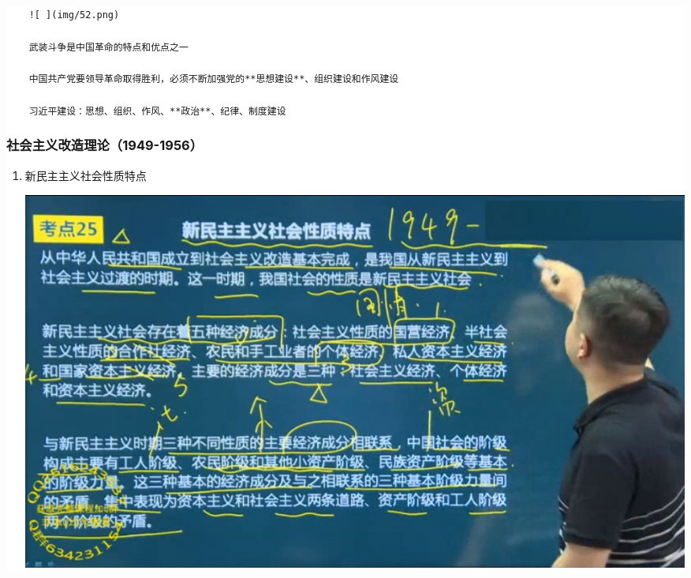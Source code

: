         ![ ](img/52.png)

        武装斗争是中国革命的特点和优点之一

        中国共产党要领导革命取得胜利，必须不断加强党的**思想建设**、组织建设和作风建设

        习近平建设：思想、组织、作风、**政治**、纪律、制度建设

### 社会主义改造理论（1949-1956）

1. 新民主主义社会性质特点

    ![ ](img/53.png)
